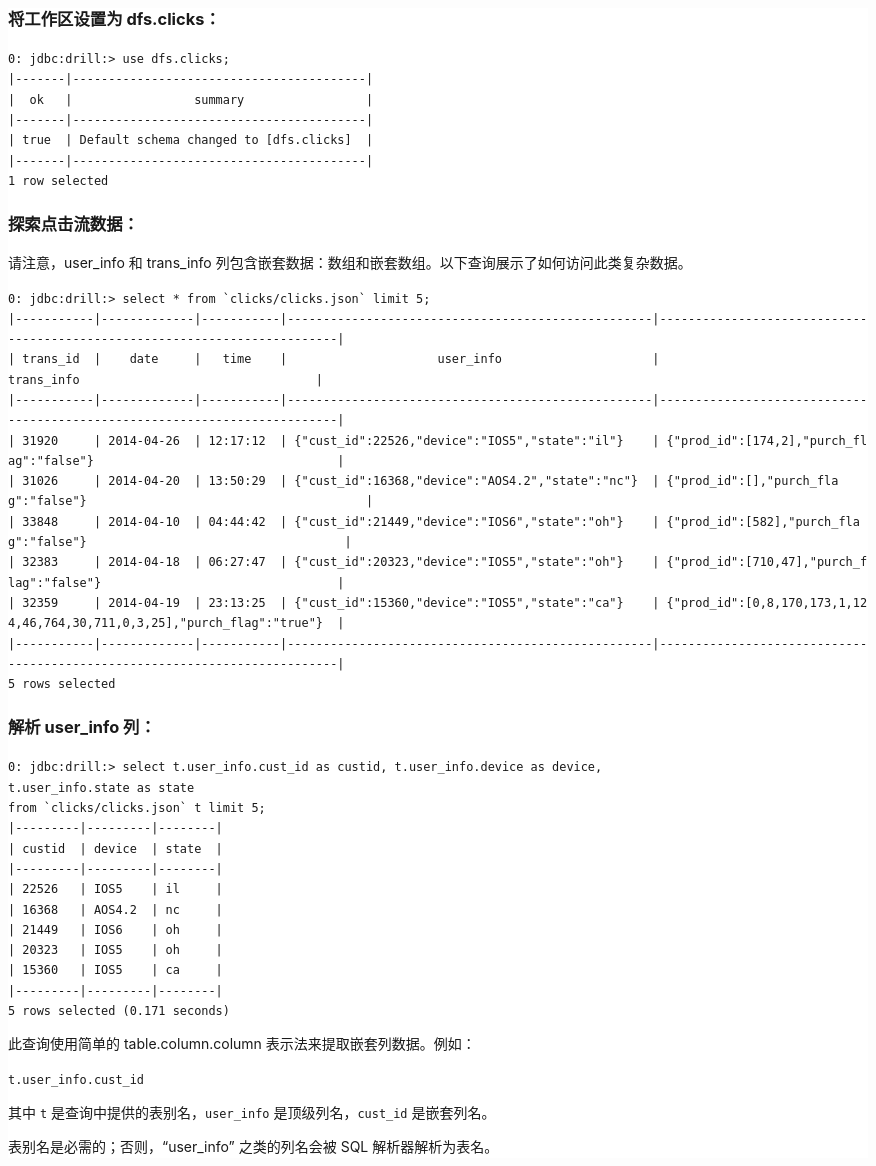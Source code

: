### 将工作区设置为 dfs.clicks：


    0: jdbc:drill:> use dfs.clicks;
    |-------|-----------------------------------------|
    |  ok   |                 summary                 |
    |-------|-----------------------------------------|
    | true  | Default schema changed to [dfs.clicks]  |
    |-------|-----------------------------------------|
    1 row selected

### 探索点击流数据：

请注意，user_info 和 trans_info 列包含嵌套数据：数组和嵌套数组。以下查询展示了如何访问此类复杂数据。

    0: jdbc:drill:> select * from `clicks/clicks.json` limit 5;
    |-----------|-------------|-----------|---------------------------------------------------|---------------------------------------------------------------------------|
    | trans_id  |    date     |   time    |                     user_info                     |                                trans_info                                 |
    |-----------|-------------|-----------|---------------------------------------------------|---------------------------------------------------------------------------|
    | 31920     | 2014-04-26  | 12:17:12  | {"cust_id":22526,"device":"IOS5","state":"il"}    | {"prod_id":[174,2],"purch_flag":"false"}                                  |
    | 31026     | 2014-04-20  | 13:50:29  | {"cust_id":16368,"device":"AOS4.2","state":"nc"}  | {"prod_id":[],"purch_flag":"false"}                                       |
    | 33848     | 2014-04-10  | 04:44:42  | {"cust_id":21449,"device":"IOS6","state":"oh"}    | {"prod_id":[582],"purch_flag":"false"}                                    |
    | 32383     | 2014-04-18  | 06:27:47  | {"cust_id":20323,"device":"IOS5","state":"oh"}    | {"prod_id":[710,47],"purch_flag":"false"}                                 |
    | 32359     | 2014-04-19  | 23:13:25  | {"cust_id":15360,"device":"IOS5","state":"ca"}    | {"prod_id":[0,8,170,173,1,124,46,764,30,711,0,3,25],"purch_flag":"true"}  |
    |-----------|-------------|-----------|---------------------------------------------------|---------------------------------------------------------------------------|
    5 rows selected


### 解析 user_info 列：

    0: jdbc:drill:> select t.user_info.cust_id as custid, t.user_info.device as device,
    t.user_info.state as state
    from `clicks/clicks.json` t limit 5;
    |---------|---------|--------|
    | custid  | device  | state  |
    |---------|---------|--------|
    | 22526   | IOS5    | il     |
    | 16368   | AOS4.2  | nc     |
    | 21449   | IOS6    | oh     |
    | 20323   | IOS5    | oh     |
    | 15360   | IOS5    | ca     |
    |---------|---------|--------|
    5 rows selected (0.171 seconds)

此查询使用简单的 table.column.column 表示法来提取嵌套列数据。例如：

    t.user_info.cust_id

其中 `t` 是查询中提供的表别名，`user_info` 是顶级列名，`cust_id` 是嵌套列名。

表别名是必需的；否则，“user_info” 之类的列名会被 SQL 解析器解析为表名。
